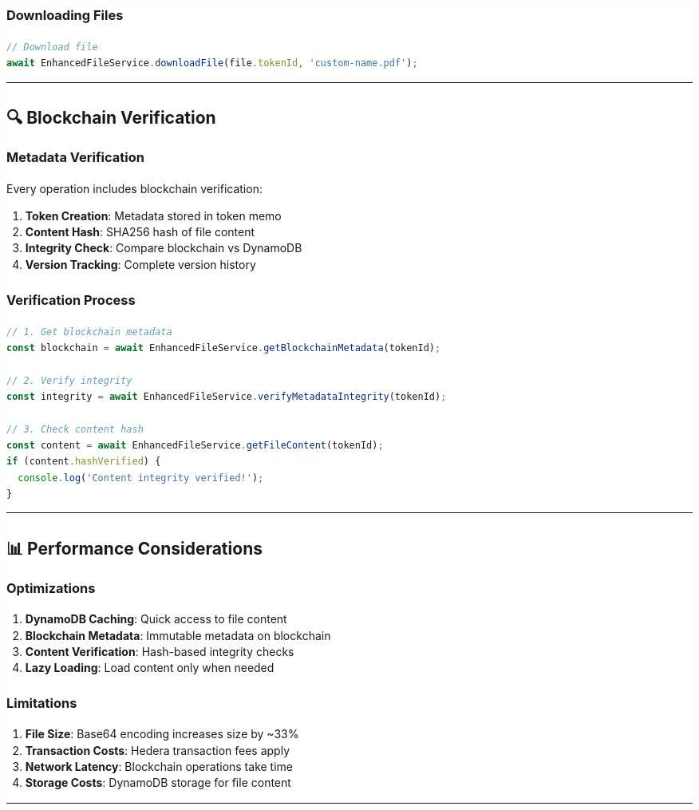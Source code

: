 ### **Downloading Files**

```typescript
// Download file
await EnhancedFileService.downloadFile(file.tokenId, 'custom-name.pdf');
```

---

## 🔍 **Blockchain Verification**

### **Metadata Verification**

Every operation includes blockchain verification:

1. **Token Creation**: Metadata stored in token memo
2. **Content Hash**: SHA256 hash of file content
3. **Integrity Check**: Compare blockchain vs DynamoDB
4. **Version Tracking**: Complete version history

### **Verification Process**

```typescript
// 1. Get blockchain metadata
const blockchain = await EnhancedFileService.getBlockchainMetadata(tokenId);

// 2. Verify integrity
const integrity = await EnhancedFileService.verifyMetadataIntegrity(tokenId);

// 3. Check content hash
const content = await EnhancedFileService.getFileContent(tokenId);
if (content.hashVerified) {
  console.log('Content integrity verified!');
}
```

---

## 📊 **Performance Considerations**

### **Optimizations**

1. **DynamoDB Caching**: Quick access to file content
2. **Blockchain Metadata**: Immutable metadata on blockchain
3. **Content Verification**: Hash-based integrity checks
4. **Lazy Loading**: Load content only when needed

### **Limitations**

1. **File Size**: Base64 encoding increases size by ~33%
2. **Transaction Costs**: Hedera transaction fees apply
3. **Network Latency**: Blockchain operations take time
4. **Storage Costs**: DynamoDB storage for file content

---